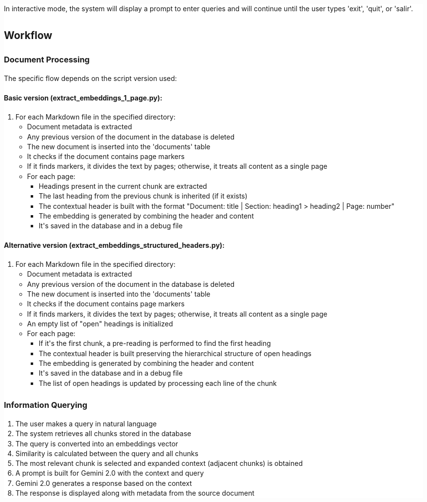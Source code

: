 In interactive mode, the system will display a prompt to enter queries and will continue until the user types 'exit', 'quit', or 'salir'.

## Workflow

### Document Processing

The specific flow depends on the script version used:

#### Basic version (extract_embeddings_1_page.py):
1. For each Markdown file in the specified directory:
   - Document metadata is extracted
   - Any previous version of the document in the database is deleted
   - The new document is inserted into the 'documents' table
   - It checks if the document contains page markers
   - If it finds markers, it divides the text by pages; otherwise, it treats all content as a single page
   - For each page:
     - Headings present in the current chunk are extracted
     - The last heading from the previous chunk is inherited (if it exists)
     - The contextual header is built with the format "Document: title | Section: heading1 > heading2 | Page: number"
     - The embedding is generated by combining the header and content
     - It's saved in the database and in a debug file

#### Alternative version (extract_embeddings_structured_headers.py):
1. For each Markdown file in the specified directory:
   - Document metadata is extracted
   - Any previous version of the document in the database is deleted
   - The new document is inserted into the 'documents' table
   - It checks if the document contains page markers
   - If it finds markers, it divides the text by pages; otherwise, it treats all content as a single page
   - An empty list of "open" headings is initialized
   - For each page:
     - If it's the first chunk, a pre-reading is performed to find the first heading
     - The contextual header is built preserving the hierarchical structure of open headings
     - The embedding is generated by combining the header and content
     - It's saved in the database and in a debug file
     - The list of open headings is updated by processing each line of the chunk

### Information Querying

1. The user makes a query in natural language
2. The system retrieves all chunks stored in the database
3. The query is converted into an embeddings vector
4. Similarity is calculated between the query and all chunks
5. The most relevant chunk is selected and expanded context (adjacent chunks) is obtained
6. A prompt is built for Gemini 2.0 with the context and query
7. Gemini 2.0 generates a response based on the context
8. The response is displayed along with metadata from the source document
